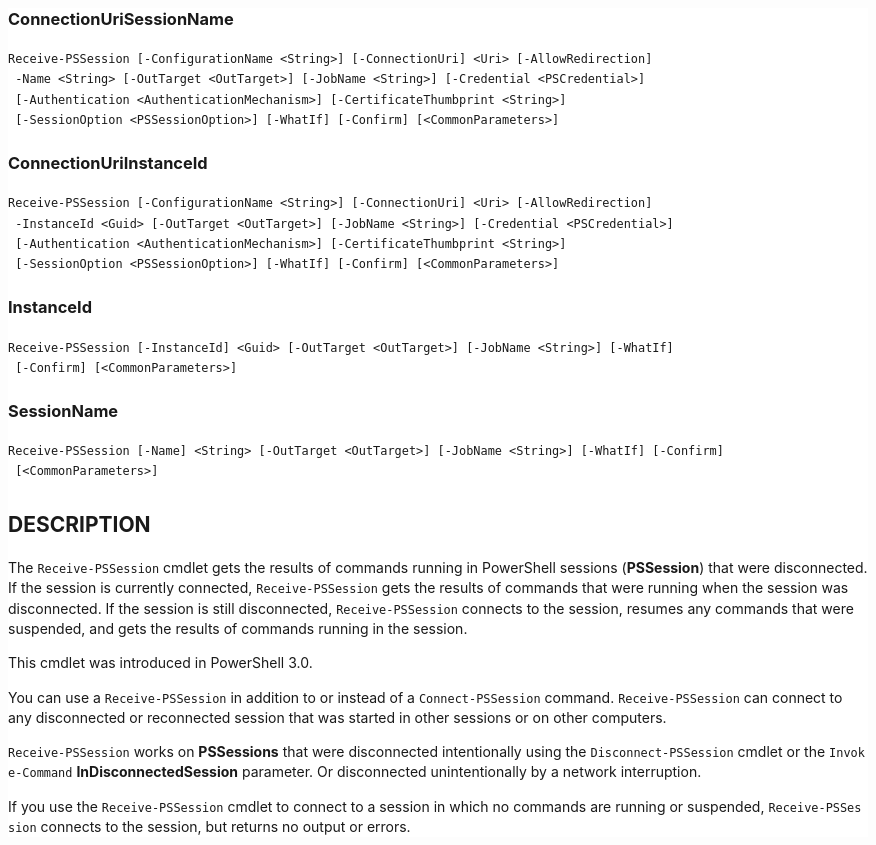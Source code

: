 ### ConnectionUriSessionName

```
Receive-PSSession [-ConfigurationName <String>] [-ConnectionUri] <Uri> [-AllowRedirection]
 -Name <String> [-OutTarget <OutTarget>] [-JobName <String>] [-Credential <PSCredential>]
 [-Authentication <AuthenticationMechanism>] [-CertificateThumbprint <String>]
 [-SessionOption <PSSessionOption>] [-WhatIf] [-Confirm] [<CommonParameters>]
```

### ConnectionUriInstanceId

```
Receive-PSSession [-ConfigurationName <String>] [-ConnectionUri] <Uri> [-AllowRedirection]
 -InstanceId <Guid> [-OutTarget <OutTarget>] [-JobName <String>] [-Credential <PSCredential>]
 [-Authentication <AuthenticationMechanism>] [-CertificateThumbprint <String>]
 [-SessionOption <PSSessionOption>] [-WhatIf] [-Confirm] [<CommonParameters>]
```

### InstanceId

```
Receive-PSSession [-InstanceId] <Guid> [-OutTarget <OutTarget>] [-JobName <String>] [-WhatIf]
 [-Confirm] [<CommonParameters>]
```

### SessionName

```
Receive-PSSession [-Name] <String> [-OutTarget <OutTarget>] [-JobName <String>] [-WhatIf] [-Confirm]
 [<CommonParameters>]
```

## DESCRIPTION

The `Receive-PSSession` cmdlet gets the results of commands running in PowerShell sessions
(**PSSession**) that were disconnected. If the session is currently connected, `Receive-PSSession`
gets the results of commands that were running when the session was disconnected. If the session is
still disconnected, `Receive-PSSession` connects to the session, resumes any commands that were
suspended, and gets the results of commands running in the session.

This cmdlet was introduced in PowerShell 3.0.

You can use a `Receive-PSSession` in addition to or instead of a `Connect-PSSession` command.
`Receive-PSSession` can connect to any disconnected or reconnected session that was started in other
sessions or on other computers.

`Receive-PSSession` works on **PSSessions** that were disconnected intentionally using the
`Disconnect-PSSession` cmdlet or the `Invoke-Command` **InDisconnectedSession** parameter. Or
disconnected unintentionally by a network interruption.

If you use the `Receive-PSSession` cmdlet to connect to a session in which no commands are running
or suspended, `Receive-PSSession` connects to the session, but returns no output or errors.
